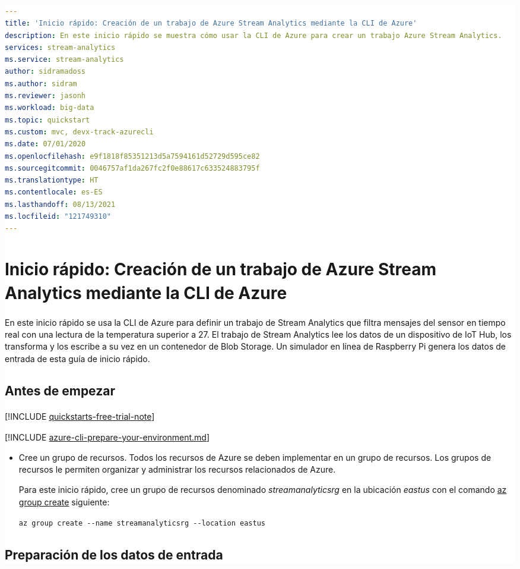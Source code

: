 ```yaml
---
title: 'Inicio rápido: Creación de un trabajo de Azure Stream Analytics mediante la CLI de Azure'
description: En este inicio rápido se muestra cómo usar la CLI de Azure para crear un trabajo Azure Stream Analytics.
services: stream-analytics
ms.service: stream-analytics
author: sidramadoss
ms.author: sidram
ms.reviewer: jasonh
ms.workload: big-data
ms.topic: quickstart
ms.custom: mvc, devx-track-azurecli
ms.date: 07/01/2020
ms.openlocfilehash: e9f1818f85351213d5a7594161d52729d595ce82
ms.sourcegitcommit: 0046757af1da267fc2f0e88617c633524883795f
ms.translationtype: HT
ms.contentlocale: es-ES
ms.lasthandoff: 08/13/2021
ms.locfileid: "121749310"
---
```

# <a name="quickstart-create-an-azure-stream-analytics-job-using-the-azure-cli"></a>Inicio rápido: Creación de un trabajo de Azure Stream Analytics mediante la CLI de Azure

En este inicio rápido se usa la CLI de Azure para definir un trabajo de Stream Analytics que filtra mensajes del sensor en tiempo real con una lectura de la temperatura superior a 27. El trabajo de Stream Analytics lee los datos de un dispositivo de IoT Hub, los transforma y los escribe a su vez en un contenedor de Blob Storage. Un simulador en línea de Raspberry Pi genera los datos de entrada de esta guía de inicio rápido.

## <a name="before-you-begin"></a>Antes de empezar

[!INCLUDE [quickstarts-free-trial-note](../../includes/quickstarts-free-trial-note.md)]

[!INCLUDE [azure-cli-prepare-your-environment.md](../../includes/azure-cli-prepare-your-environment.md)]

- Cree un grupo de recursos. Todos los recursos de Azure se deben implementar en un grupo de recursos. Los grupos de recursos le permiten organizar y administrar los recursos relacionados de Azure.

   Para este inicio rápido, cree un grupo de recursos denominado *streamanalyticsrg* en la ubicación *eastus* con el comando [az group create](/cli/azure/group#az_group_create) siguiente:

   ```azurecli
   az group create --name streamanalyticsrg --location eastus
   ```

## <a name="prepare-the-input-data"></a>Preparación de los datos de entrada
